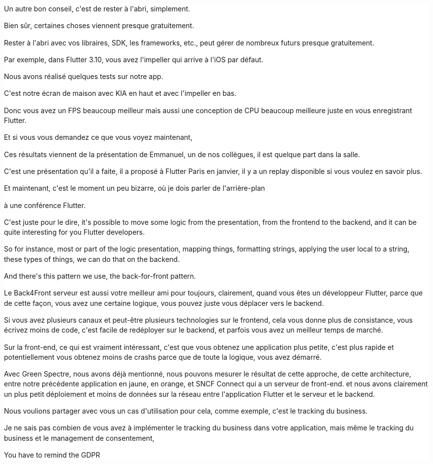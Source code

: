 Un autre bon conseil, c'est de rester à l'abri, simplement.

Bien sûr, certaines choses viennent presque gratuitement.

Rester à l'abri avec vos libraires, SDK, les frameworks, etc., peut gérer de nombreux futurs presque gratuitement.

Par exemple, dans Flutter 3.10, vous avez l'impeller qui arrive à l'iOS par défaut.

Nous avons réalisé quelques tests sur notre app.

C'est notre écran de maison avec KIA en haut et avec l'impeller en bas.

Donc vous avez un FPS beaucoup meilleur mais aussi une conception de CPU beaucoup meilleure juste en vous enregistrant Flutter.

Et si vous vous demandez ce que vous voyez maintenant,

Ces résultats viennent de la présentation de Emmanuel, un de nos collègues, il est quelque part dans la salle.

C'est une présentation qu'il a faite, il a proposé à Flutter Paris en janvier, il y a un replay disponible si vous voulez en savoir plus.

Et maintenant, c'est le moment un peu bizarre, où je dois parler de l'arrière-plan

à une conférence Flutter.

C'est juste pour le dire, it's possible to move some logic from the presentation, from the frontend to the backend, and it can be quite interesting for you Flutter developers.

So for instance, most or part of the logic presentation, mapping things, formatting strings, applying the user local to a string, these types of things, we can do that on the backend.

And there's this pattern we use, the back-for-front pattern.

Le Back4Front serveur est aussi votre meilleur ami pour toujours, clairement, quand vous êtes un développeur Flutter, parce que de cette façon, vous avez une certaine logique, vous pouvez juste vous déplacer vers le backend.

Si vous avez plusieurs canaux et peut-être plusieurs technologies sur le frontend, cela vous donne plus de consistance, vous écrivez moins de code, c'est facile de redéployer sur le backend, et parfois vous avez un meilleur temps de marché.

Sur la front-end, ce qui est vraiment intéressant, c'est que vous obtenez une application plus petite, c'est plus rapide et potentiellement vous obtenez moins de crashs parce que de toute la logique, vous avez démarré.

Avec Green Spectre, nous avons déjà mentionné, nous pouvons mesurer le résultat de cette approche, de cette architecture, entre notre précédente application en jaune, en orange, et SNCF Connect qui a un serveur de front-end. et nous avons clairement un plus petit déploiement et moins de données sur la réseau entre l'application Flutter et le serveur et le backend.

Nous voulions partager avec vous un cas d'utilisation pour cela, comme exemple, c'est le tracking du business.

Je ne sais pas combien de vous avez à implémenter le tracking du business dans votre application, mais même le tracking du business et le management de consentement,

You have to remind the GDPR
